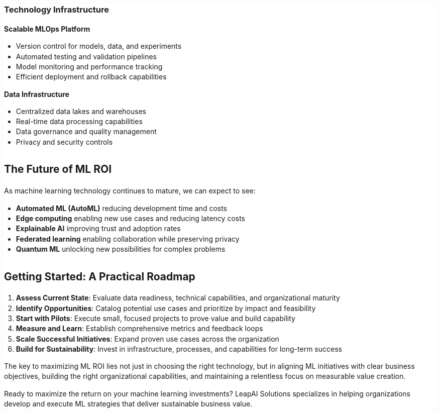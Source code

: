 ### Technology Infrastructure

**Scalable MLOps Platform**
- Version control for models, data, and experiments
- Automated testing and validation pipelines
- Model monitoring and performance tracking
- Efficient deployment and rollback capabilities

**Data Infrastructure**
- Centralized data lakes and warehouses
- Real-time data processing capabilities
- Data governance and quality management
- Privacy and security controls

## The Future of ML ROI

As machine learning technology continues to mature, we can expect to see:

- **Automated ML (AutoML)** reducing development time and costs
- **Edge computing** enabling new use cases and reducing latency costs  
- **Explainable AI** improving trust and adoption rates
- **Federated learning** enabling collaboration while preserving privacy
- **Quantum ML** unlocking new possibilities for complex problems

## Getting Started: A Practical Roadmap

1. **Assess Current State**: Evaluate data readiness, technical capabilities, and organizational maturity
2. **Identify Opportunities**: Catalog potential use cases and prioritize by impact and feasibility
3. **Start with Pilots**: Execute small, focused projects to prove value and build capability
4. **Measure and Learn**: Establish comprehensive metrics and feedback loops
5. **Scale Successful Initiatives**: Expand proven use cases across the organization
6. **Build for Sustainability**: Invest in infrastructure, processes, and capabilities for long-term success

The key to maximizing ML ROI lies not just in choosing the right technology, but in aligning ML initiatives with clear business objectives, building the right organizational capabilities, and maintaining a relentless focus on measurable value creation.

Ready to maximize the return on your machine learning investments? LeapAI Solutions specializes in helping organizations develop and execute ML strategies that deliver sustainable business value.